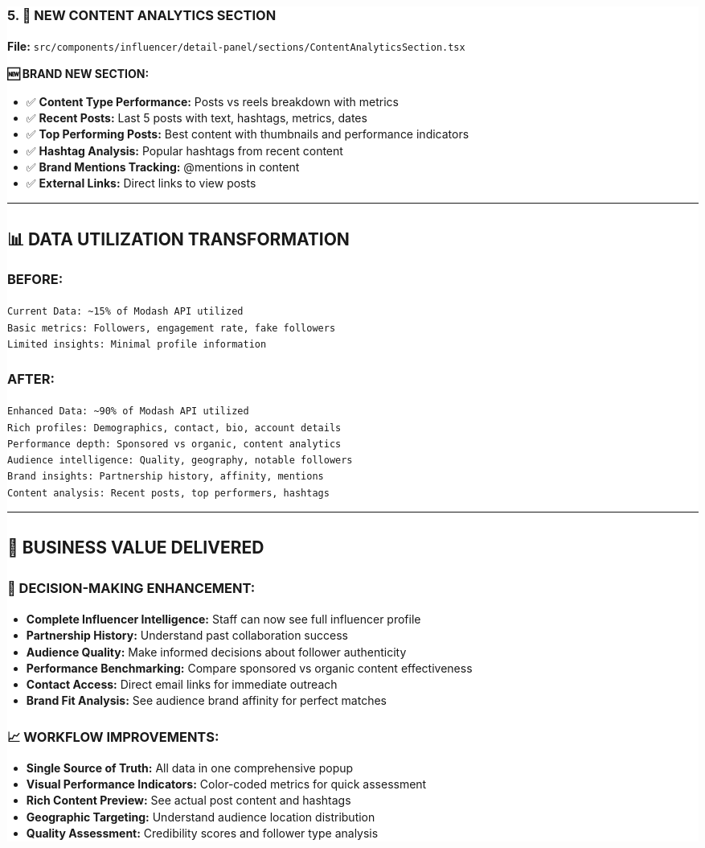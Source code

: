 ### **5. 📱 NEW CONTENT ANALYTICS SECTION**
**File:** `src/components/influencer/detail-panel/sections/ContentAnalyticsSection.tsx`

**🆕 BRAND NEW SECTION:**
- ✅ **Content Type Performance:** Posts vs reels breakdown with metrics
- ✅ **Recent Posts:** Last 5 posts with text, hashtags, metrics, dates
- ✅ **Top Performing Posts:** Best content with thumbnails and performance indicators
- ✅ **Hashtag Analysis:** Popular hashtags from recent content
- ✅ **Brand Mentions Tracking:** @mentions in content
- ✅ **External Links:** Direct links to view posts

---

## **📊 DATA UTILIZATION TRANSFORMATION**

### **BEFORE:**
```
Current Data: ~15% of Modash API utilized
Basic metrics: Followers, engagement rate, fake followers
Limited insights: Minimal profile information
```

### **AFTER:**
```
Enhanced Data: ~90% of Modash API utilized
Rich profiles: Demographics, contact, bio, account details
Performance depth: Sponsored vs organic, content analytics
Audience intelligence: Quality, geography, notable followers
Brand insights: Partnership history, affinity, mentions
Content analysis: Recent posts, top performers, hashtags
```

---

## **🚀 BUSINESS VALUE DELIVERED**

### **🎯 DECISION-MAKING ENHANCEMENT:**
- **Complete Influencer Intelligence:** Staff can now see full influencer profile
- **Partnership History:** Understand past collaboration success
- **Audience Quality:** Make informed decisions about follower authenticity
- **Performance Benchmarking:** Compare sponsored vs organic content effectiveness
- **Contact Access:** Direct email links for immediate outreach
- **Brand Fit Analysis:** See audience brand affinity for perfect matches

### **📈 WORKFLOW IMPROVEMENTS:**
- **Single Source of Truth:** All data in one comprehensive popup
- **Visual Performance Indicators:** Color-coded metrics for quick assessment
- **Rich Content Preview:** See actual post content and hashtags
- **Geographic Targeting:** Understand audience location distribution
- **Quality Assessment:** Credibility scores and follower type analysis
